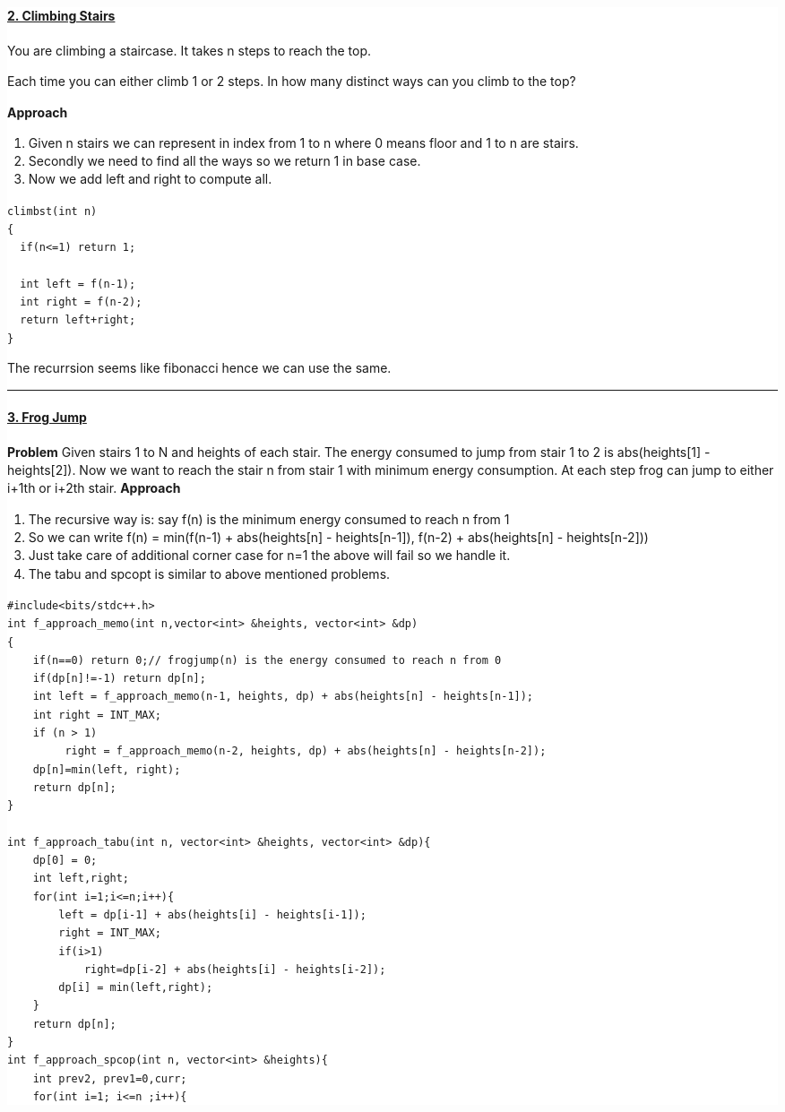 #### [2. Climbing Stairs](https://leetcode.com/problems/climbing-stairs/)  
You are climbing a staircase. It takes n steps to reach the top.

Each time you can either climb 1 or 2 steps. In how many distinct ways can you climb to the top?  

**Approach**
1. Given n stairs we can represent in index from 1 to n where 0 means floor and 1 to n are stairs.
2. Secondly we need to find all the ways so we return 1 in base case.
3. Now we add left and right to compute all.

```
climbst(int n)
{
  if(n<=1) return 1;
  
  int left = f(n-1);
  int right = f(n-2);
  return left+right;
}
```
The recurrsion seems like fibonacci hence we can use the same.

---

#### [3. Frog Jump](https://www.codingninjas.com/codestudio/problems/frog-jump_3621012?leftPanelTab=1)
**Problem** Given stairs 1 to N and heights of each stair. The energy consumed to jump from stair 1 to 2 is abs(heights[1] - heights[2]). Now we want to reach the stair n from stair 1 with minimum energy  consumption. At each step frog can jump to either i+1th or i+2th stair.
**Approach**
1. The recursive way is: say f(n) is the minimum energy consumed to reach n from 1
2. So we can write f(n) = min(f(n-1) + abs(heights[n] - heights[n-1]), f(n-2) + abs(heights[n] - heights[n-2]))
3. Just take care of additional corner case for n=1 the above will fail so we handle it.
4. The tabu and spcopt is similar to above mentioned problems.

```
#include<bits/stdc++.h>
int f_approach_memo(int n,vector<int> &heights, vector<int> &dp)
{
    if(n==0) return 0;// frogjump(n) is the energy consumed to reach n from 0 
    if(dp[n]!=-1) return dp[n];
    int left = f_approach_memo(n-1, heights, dp) + abs(heights[n] - heights[n-1]);
    int right = INT_MAX;
    if (n > 1)
         right = f_approach_memo(n-2, heights, dp) + abs(heights[n] - heights[n-2]);
    dp[n]=min(left, right);
    return dp[n];
}

int f_approach_tabu(int n, vector<int> &heights, vector<int> &dp){
    dp[0] = 0;
    int left,right;
    for(int i=1;i<=n;i++){
        left = dp[i-1] + abs(heights[i] - heights[i-1]);
        right = INT_MAX;
        if(i>1)
            right=dp[i-2] + abs(heights[i] - heights[i-2]);
        dp[i] = min(left,right);
    }
    return dp[n];
}
int f_approach_spcop(int n, vector<int> &heights){
    int prev2, prev1=0,curr;
    for(int i=1; i<=n ;i++){
```
